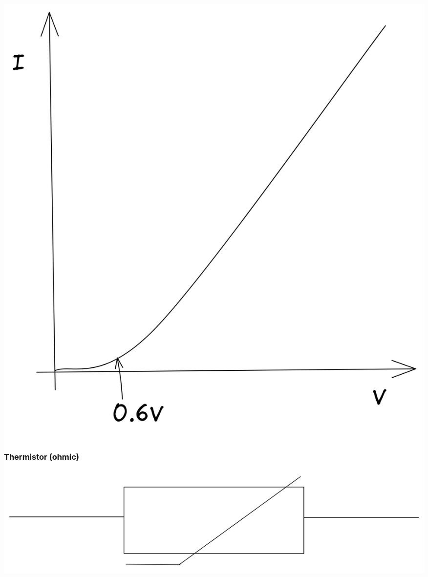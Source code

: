 ![Untitled](Physics/Year%201/Electricity/Electricity%20Summary/Untitled%202.png)

### Thermistor (ohmic)

![Untitled](Physics/Year%201/Electricity/Electricity%20Summary/Untitled%203.png)
